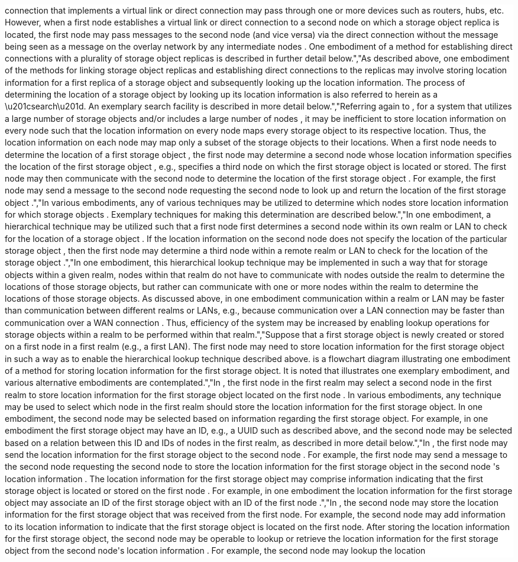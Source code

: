 connection that implements a virtual link  or direct connection may pass through one or more devices such as routers, hubs, etc. However, when a first node  establishes a virtual link  or direct connection to a second node  on which a storage object replica is located, the first node  may pass messages to the second node  (and vice versa) via the direct connection without the message being seen as a message on the overlay network by any intermediate nodes . One embodiment of a method for establishing direct connections with a plurality of storage object replicas is described in further detail below.","As described above, one embodiment of the methods for linking storage object replicas and establishing direct connections to the replicas may involve storing location information for a first replica of a storage object and subsequently looking up the location information. The process of determining the location of a storage object by looking up its location information is also referred to herein as a \u201csearch\u201d. An exemplary search facility is described in more detail below.","Referring again to , for a system that utilizes a large number of storage objects  and\/or includes a large number of nodes , it may be inefficient to store location information on every node such that the location information on every node maps every storage object  to its respective location. Thus, the location information  on each node  may map only a subset of the storage objects  to their locations. When a first node  needs to determine the location of a first storage object , the first node  may determine a second node  whose location information  specifies the location of the first storage object , e.g., specifies a third node  on which the first storage object  is located or stored. The first node  may then communicate with the second node  to determine the location of the first storage object . For example, the first node  may send a message to the second node  requesting the second node  to look up and return the location of the first storage object .","In various embodiments, any of various techniques may be utilized to determine which nodes  store location information  for which storage objects . Exemplary techniques for making this determination are described below.","In one embodiment, a hierarchical technique may be utilized such that a first node  first determines a second node  within its own realm or LAN  to check for the location of a storage object . If the location information  on the second node  does not specify the location of the particular storage object , then the first node  may determine a third node  within a remote realm or LAN  to check for the location of the storage object .","In one embodiment, this hierarchical lookup technique may be implemented in such a way that for storage objects within a given realm, nodes within that realm do not have to communicate with nodes outside the realm to determine the locations of those storage objects, but rather can communicate with one or more nodes within the realm to determine the locations of those storage objects. As discussed above, in one embodiment communication within a realm or LAN may be faster than communication between different realms or LANs, e.g., because communication over a LAN connection  may be faster than communication over a WAN connection . Thus, efficiency of the system may be increased by enabling lookup operations for storage objects within a realm to be performed within that realm.","Suppose that a first storage object  is newly created or stored on a first node  in a first realm (e.g., a first LAN). The first node may need to store location information for the first storage object in such a way as to enable the hierarchical lookup technique described above.  is a flowchart diagram illustrating one embodiment of a method for storing location information for the first storage object. It is noted that  illustrates one exemplary embodiment, and various alternative embodiments are contemplated.","In , the first node  in the first realm may select a second node  in the first realm to store location information for the first storage object  located on the first node . In various embodiments, any technique may be used to select which node in the first realm should store the location information for the first storage object. In one embodiment, the second node may be selected based on information regarding the first storage object. For example, in one embodiment the first storage object may have an ID, e.g., a UUID such as described above, and the second node may be selected based on a relation between this ID and IDs of nodes in the first realm, as described in more detail below.","In , the first node  may send the location information for the first storage object  to the second node . For example, the first node  may send a message to the second node  requesting the second node  to store the location information for the first storage object  in the second node 's location information . The location information for the first storage object  may comprise information indicating that the first storage object  is located or stored on the first node . For example, in one embodiment the location information for the first storage object  may associate an ID of the first storage object  with an ID of the first node .","In , the second node may store the location information for the first storage object that was received from the first node. For example, the second node may add information to its location information  to indicate that the first storage object is located on the first node. After storing the location information for the first storage object, the second node may be operable to lookup or retrieve the location information for the first storage object from the second node's location information . For example, the second node may lookup the location